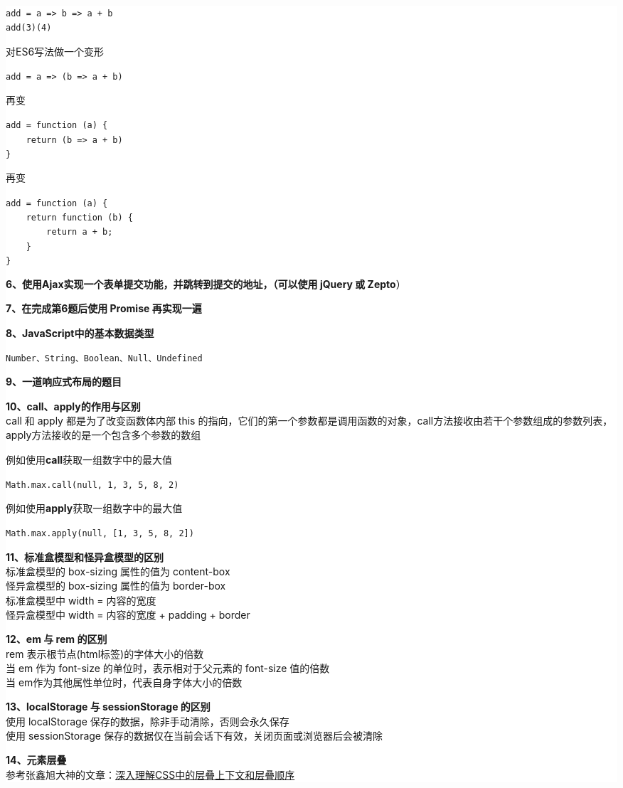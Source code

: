 	add = a => b => a + b
	add(3)(4)

对ES6写法做一个变形

	add = a => (b => a + b)

再变

	add = function (a) {
		return (b => a + b)
	}

再变

	add = function (a) {
		return function (b) {
			return a + b;
		}
	}

**6、使用Ajax实现一个表单提交功能，并跳转到提交的地址，（可以使用 jQuery 或 Zepto**）  

**7、在完成第6题后使用 Promise 再实现一遍**  

**8、JavaScript中的基本数据类型**  

	Number、String、Boolean、Null、Undefined

**9、一道响应式布局的题目**

**10、call、apply的作用与区别**  
call 和 apply 都是为了改变函数体内部 this 的指向，它们的第一个参数都是调用函数的对象，call方法接收由若干个参数组成的参数列表，apply方法接收的是一个包含多个参数的数组

例如使用**call**获取一组数字中的最大值

	Math.max.call(null, 1, 3, 5, 8, 2)

例如使用**apply**获取一组数字中的最大值

	Math.max.apply(null, [1, 3, 5, 8, 2])

**11、标准盒模型和怪异盒模型的区别**  
标准盒模型的 box-sizing 属性的值为 content-box  
怪异盒模型的 box-sizing 属性的值为 border-box  
标准盒模型中 width = 内容的宽度  
怪异盒模型中 width = 内容的宽度 + padding + border  

**12、em 与 rem 的区别**  
rem 表示根节点(html标签)的字体大小的倍数  
当 em 作为 font-size 的单位时，表示相对于父元素的 font-size 值的倍数  
当 em作为其他属性单位时，代表自身字体大小的倍数

**13、localStorage 与 sessionStorage 的区别**  
使用 localStorage 保存的数据，除非手动清除，否则会永久保存  
使用 sessionStorage 保存的数据仅在当前会话下有效，关闭页面或浏览器后会被清除  

**14、元素层叠**  
参考张鑫旭大神的文章：[深入理解CSS中的层叠上下文和层叠顺序](http://www.zhangxinxu.com/wordpress/2016/01/understand-css-stacking-context-order-z-index/)
